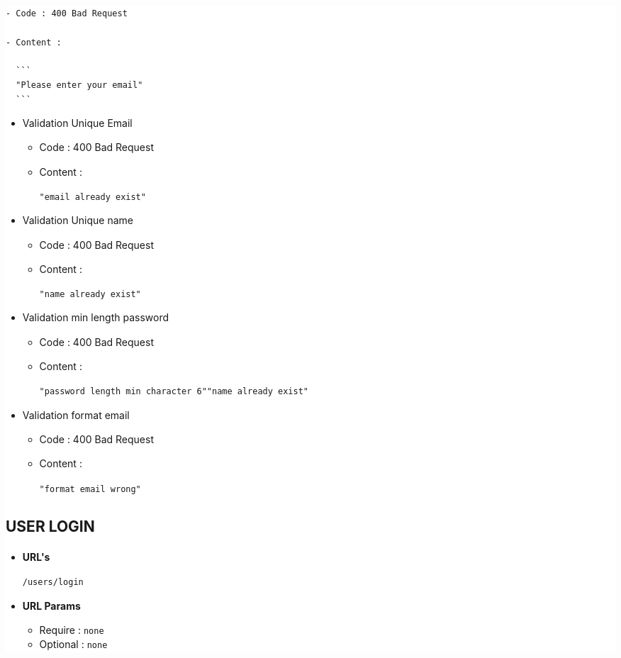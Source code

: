     - Code : 400 Bad Request

    - Content :

      ```
      "Please enter your email"
      ```

  - Validation Unique Email

    - Code : 400 Bad Request

    - Content :

      ```
      "email already exist"
      ```

  - Validation Unique name

    - Code : 400 Bad Request

    - Content :

      ```
      "name already exist"
      ```

  - Validation min length password

    - Code : 400 Bad Request

    - Content :

      ```
      "password length min character 6""name already exist"
      ```

  - Validation format email

    - Code : 400 Bad Request

    - Content :

      ```
      "format email wrong"
      ```

## USER LOGIN

- **URL's**

  ```
  /users/login
  ```

- **URL Params**

  - Require : `none`
  - Optional : `none`
